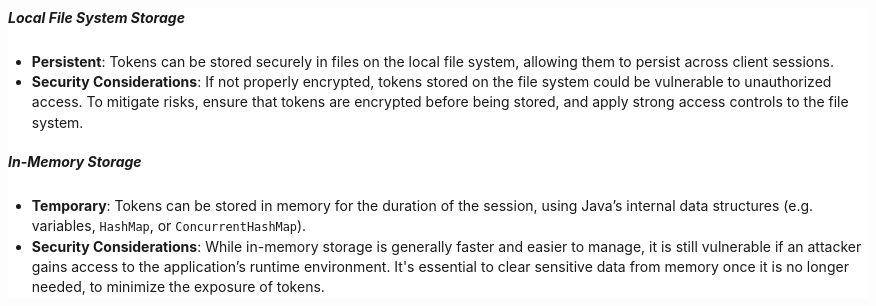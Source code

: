 ##### **Local File System Storage**
- **Persistent**: Tokens can be stored securely in files on the local file system, allowing them to persist across client sessions.
- **Security Considerations**: If not properly encrypted, tokens stored on the file system could be vulnerable to unauthorized access. To mitigate risks, ensure that tokens are encrypted before being stored, and apply strong access controls to the file system.

##### **In-Memory Storage**
- **Temporary**: Tokens can be stored in memory for the duration of the session, using Java’s internal data structures (e.g. variables, `HashMap`, or `ConcurrentHashMap`).
- **Security Considerations**: While in-memory storage is generally faster and easier to manage, it is still vulnerable if an attacker gains access to the application’s runtime environment. It's essential to clear sensitive data from memory once it is no longer needed, to minimize the exposure of tokens.

